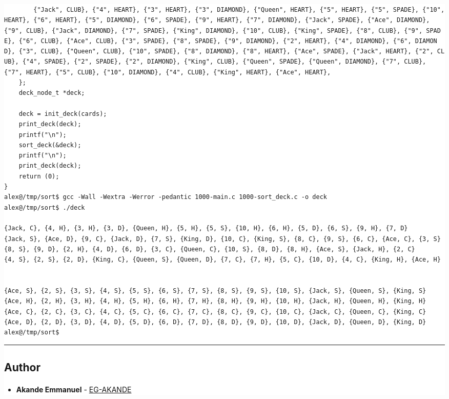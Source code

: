```
        {"Jack", CLUB}, {"4", HEART}, {"3", HEART}, {"3", DIAMOND}, {"Queen", HEART}, {"5", HEART}, {"5", SPADE}, {"10", HEART}, {"6", HEART}, {"5", DIAMOND}, {"6", SPADE}, {"9", HEART}, {"7", DIAMOND}, {"Jack", SPADE}, {"Ace", DIAMOND}, {"9", CLUB}, {"Jack", DIAMOND}, {"7", SPADE}, {"King", DIAMOND}, {"10", CLUB}, {"King", SPADE}, {"8", CLUB}, {"9", SPADE}, {"6", CLUB}, {"Ace", CLUB}, {"3", SPADE}, {"8", SPADE}, {"9", DIAMOND}, {"2", HEART}, {"4", DIAMOND}, {"6", DIAMOND}, {"3", CLUB}, {"Queen", CLUB}, {"10", SPADE}, {"8", DIAMOND}, {"8", HEART}, {"Ace", SPADE}, {"Jack", HEART}, {"2", CLUB}, {"4", SPADE}, {"2", SPADE}, {"2", DIAMOND}, {"King", CLUB}, {"Queen", SPADE}, {"Queen", DIAMOND}, {"7", CLUB}, {"7", HEART}, {"5", CLUB}, {"10", DIAMOND}, {"4", CLUB}, {"King", HEART}, {"Ace", HEART},
    };
    deck_node_t *deck;

    deck = init_deck(cards);
    print_deck(deck);
    printf("\n");
    sort_deck(&deck);
    printf("\n");
    print_deck(deck);
    return (0);
}
alex@/tmp/sort$ gcc -Wall -Wextra -Werror -pedantic 1000-main.c 1000-sort_deck.c -o deck
alex@/tmp/sort$ ./deck

{Jack, C}, {4, H}, {3, H}, {3, D}, {Queen, H}, {5, H}, {5, S}, {10, H}, {6, H}, {5, D}, {6, S}, {9, H}, {7, D}
{Jack, S}, {Ace, D}, {9, C}, {Jack, D}, {7, S}, {King, D}, {10, C}, {King, S}, {8, C}, {9, S}, {6, C}, {Ace, C}, {3, S}
{8, S}, {9, D}, {2, H}, {4, D}, {6, D}, {3, C}, {Queen, C}, {10, S}, {8, D}, {8, H}, {Ace, S}, {Jack, H}, {2, C}
{4, S}, {2, S}, {2, D}, {King, C}, {Queen, S}, {Queen, D}, {7, C}, {7, H}, {5, C}, {10, D}, {4, C}, {King, H}, {Ace, H}


{Ace, S}, {2, S}, {3, S}, {4, S}, {5, S}, {6, S}, {7, S}, {8, S}, {9, S}, {10, S}, {Jack, S}, {Queen, S}, {King, S}
{Ace, H}, {2, H}, {3, H}, {4, H}, {5, H}, {6, H}, {7, H}, {8, H}, {9, H}, {10, H}, {Jack, H}, {Queen, H}, {King, H}
{Ace, C}, {2, C}, {3, C}, {4, C}, {5, C}, {6, C}, {7, C}, {8, C}, {9, C}, {10, C}, {Jack, C}, {Queen, C}, {King, C}
{Ace, D}, {2, D}, {3, D}, {4, D}, {5, D}, {6, D}, {7, D}, {8, D}, {9, D}, {10, D}, {Jack, D}, {Queen, D}, {King, D}
alex@/tmp/sort$
```

---
## Author
* **Akande Emmanuel** - [EG-AKANDE](https://github.com/EG-AKANDE)

